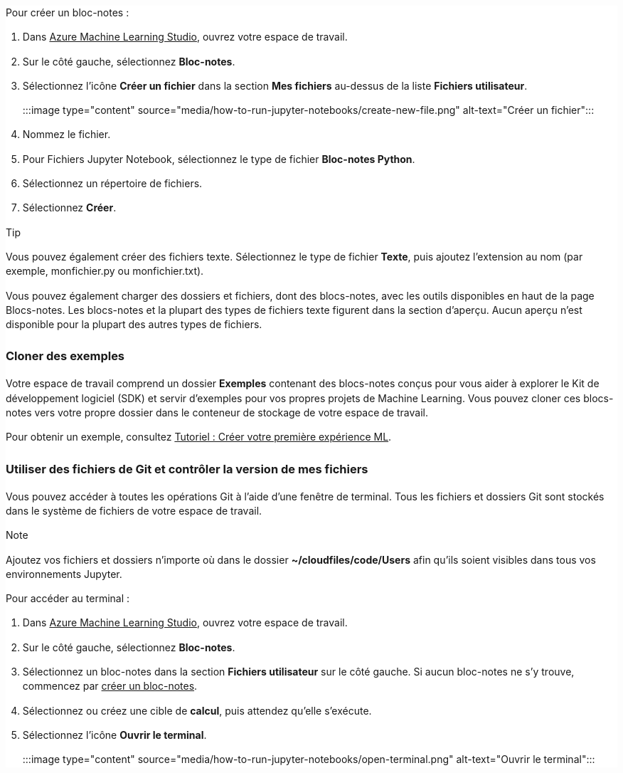 Pour créer un bloc-notes : 

1. Dans [Azure Machine Learning Studio](https://ml.azure.com), ouvrez votre espace de travail.
1. Sur le côté gauche, sélectionnez **Bloc-notes**. 
1. Sélectionnez l’icône **Créer un fichier** dans la section **Mes fichiers** au-dessus de la liste **Fichiers utilisateur**.

    :::image type="content" source="media/how-to-run-jupyter-notebooks/create-new-file.png" alt-text="Créer un fichier":::

1. Nommez le fichier. 
1. Pour Fichiers Jupyter Notebook, sélectionnez le type de fichier **Bloc-notes Python**.
1. Sélectionnez un répertoire de fichiers.
1. Sélectionnez **Créer**.

> [!TIP]
> Vous pouvez également créer des fichiers texte.  Sélectionnez le type de fichier **Texte**, puis ajoutez l’extension au nom (par exemple, monfichier.py ou monfichier.txt).  

Vous pouvez également charger des dossiers et fichiers, dont des blocs-notes, avec les outils disponibles en haut de la page Blocs-notes.  Les blocs-notes et la plupart des types de fichiers texte figurent dans la section d’aperçu.  Aucun aperçu n’est disponible pour la plupart des autres types de fichiers.

### <a name="clone-samples"></a>Cloner des exemples

Votre espace de travail comprend un dossier **Exemples** contenant des blocs-notes conçus pour vous aider à explorer le Kit de développement logiciel (SDK) et servir d’exemples pour vos propres projets de Machine Learning.  Vous pouvez cloner ces blocs-notes vers votre propre dossier dans le conteneur de stockage de votre espace de travail.  

Pour obtenir un exemple, consultez [Tutoriel : Créer votre première expérience ML](tutorial-1st-experiment-sdk-setup.md#azure).

### <a name="a-nameterminal-use-files-from-git-and-version-my-files"></a><a name="terminal"> Utiliser des fichiers de Git et contrôler la version de mes fichiers

Vous pouvez accéder à toutes les opérations Git à l’aide d’une fenêtre de terminal. Tous les fichiers et dossiers Git sont stockés dans le système de fichiers de votre espace de travail.

> [!NOTE]
> Ajoutez vos fichiers et dossiers n’importe où dans le dossier **~/cloudfiles/code/Users** afin qu’ils soient visibles dans tous vos environnements Jupyter.

Pour accéder au terminal :

1. Dans [Azure Machine Learning Studio](https://ml.azure.com), ouvrez votre espace de travail.
1. Sur le côté gauche, sélectionnez **Bloc-notes**.
1. Sélectionnez un bloc-notes dans la section **Fichiers utilisateur** sur le côté gauche.  Si aucun bloc-notes ne s’y trouve, commencez par [créer un bloc-notes](#create).
1. Sélectionnez ou créez une cible de **calcul**, puis attendez qu’elle s’exécute.
1. Sélectionnez l’icône **Ouvrir le terminal**.

    :::image type="content" source="media/how-to-run-jupyter-notebooks/open-terminal.png" alt-text="Ouvrir le terminal":::
